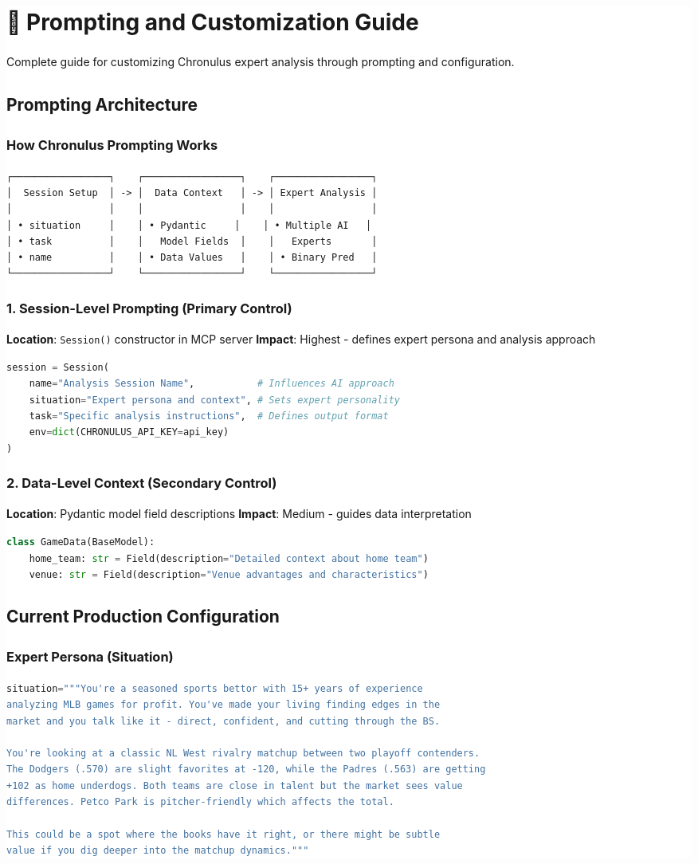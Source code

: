 # 🎨 Prompting and Customization Guide

Complete guide for customizing Chronulus expert analysis through prompting and configuration.

## Prompting Architecture

### How Chronulus Prompting Works

```
┌─────────────────┐    ┌─────────────────┐    ┌─────────────────┐
│  Session Setup  │ -> │  Data Context   │ -> │ Expert Analysis │
│                 │    │                 │    │                 │
│ • situation     │    │ • Pydantic     │    │ • Multiple AI   │
│ • task          │    │   Model Fields  │    │   Experts       │
│ • name          │    │ • Data Values   │    │ • Binary Pred   │
└─────────────────┘    └─────────────────┘    └─────────────────┘
```

### 1. Session-Level Prompting (Primary Control)

**Location**: `Session()` constructor in MCP server
**Impact**: Highest - defines expert persona and analysis approach

```python
session = Session(
    name="Analysis Session Name",           # Influences AI approach
    situation="Expert persona and context", # Sets expert personality  
    task="Specific analysis instructions",  # Defines output format
    env=dict(CHRONULUS_API_KEY=api_key)
)
```

### 2. Data-Level Context (Secondary Control)

**Location**: Pydantic model field descriptions
**Impact**: Medium - guides data interpretation

```python
class GameData(BaseModel):
    home_team: str = Field(description="Detailed context about home team")
    venue: str = Field(description="Venue advantages and characteristics")
```

## Current Production Configuration

### Expert Persona (Situation)
```python
situation="""You're a seasoned sports bettor with 15+ years of experience 
analyzing MLB games for profit. You've made your living finding edges in the 
market and you talk like it - direct, confident, and cutting through the BS.

You're looking at a classic NL West rivalry matchup between two playoff contenders.
The Dodgers (.570) are slight favorites at -120, while the Padres (.563) are getting 
+102 as home underdogs. Both teams are close in talent but the market sees value 
differences. Petco Park is pitcher-friendly which affects the total.

This could be a spot where the books have it right, or there might be subtle 
value if you dig deeper into the matchup dynamics."""
```
